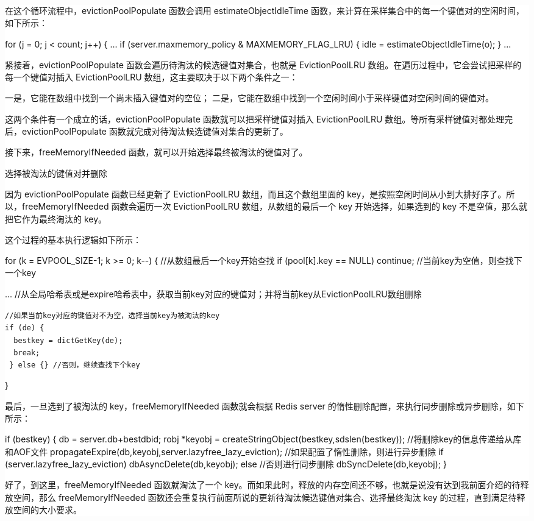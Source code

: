 在这个循环流程中，evictionPoolPopulate 函数会调用 estimateObjectIdleTime 函数，来计算在采样集合中的每一个键值对的空闲时间，如下所示：

for (j = 0; j < count; j++) {
...
if (server.maxmemory_policy & MAXMEMORY_FLAG_LRU) {
            idle = estimateObjectIdleTime(o);
}
...


紧接着，evictionPoolPopulate 函数会遍历待淘汰的候选键值对集合，也就是 EvictionPoolLRU 数组。在遍历过程中，它会尝试把采样的每一个键值对插入 EvictionPoolLRU 数组，这主要取决于以下两个条件之一：


一是，它能在数组中找到一个尚未插入键值对的空位；
二是，它能在数组中找到一个空闲时间小于采样键值对空闲时间的键值对。


这两个条件有一个成立的话，evictionPoolPopulate 函数就可以把采样键值对插入 EvictionPoolLRU 数组。等所有采样键值对都处理完后，evictionPoolPopulate 函数就完成对待淘汰候选键值对集合的更新了。

接下来，freeMemoryIfNeeded 函数，就可以开始选择最终被淘汰的键值对了。


选择被淘汰的键值对并删除


因为 evictionPoolPopulate 函数已经更新了 EvictionPoolLRU 数组，而且这个数组里面的 key，是按照空闲时间从小到大排好序了。所以，freeMemoryIfNeeded 函数会遍历一次 EvictionPoolLRU 数组，从数组的最后一个 key 开始选择，如果选到的 key 不是空值，那么就把它作为最终淘汰的 key。

这个过程的基本执行逻辑如下所示：

for (k = EVPOOL_SIZE-1; k >= 0; k--) { //从数组最后一个key开始查找
   if (pool[k].key == NULL) continue; //当前key为空值，则查找下一个key
   
   ... //从全局哈希表或是expire哈希表中，获取当前key对应的键值对；并将当前key从EvictionPoolLRU数组删除

    //如果当前key对应的键值对不为空，选择当前key为被淘汰的key
    if (de) {
      bestkey = dictGetKey(de);
      break;
     } else {} //否则，继续查找下个key
}


最后，一旦选到了被淘汰的 key，freeMemoryIfNeeded 函数就会根据 Redis server 的惰性删除配置，来执行同步删除或异步删除，如下所示：

if (bestkey) {
            db = server.db+bestdbid;
            robj *keyobj = createStringObject(bestkey,sdslen(bestkey));        //将删除key的信息传递给从库和AOF文件
            propagateExpire(db,keyobj,server.lazyfree_lazy_eviction);
            //如果配置了惰性删除，则进行异步删除
            if (server.lazyfree_lazy_eviction)
                dbAsyncDelete(db,keyobj);
            else  //否则进行同步删除
                dbSyncDelete(db,keyobj);
}


好了，到这里，freeMemoryIfNeeded 函数就淘汰了一个 key。而如果此时，释放的内存空间还不够，也就是说没有达到我前面介绍的待释放空间，那么 freeMemoryIfNeeded 函数还会重复执行前面所说的更新待淘汰候选键值对集合、选择最终淘汰 key 的过程，直到满足待释放空间的大小要求。
